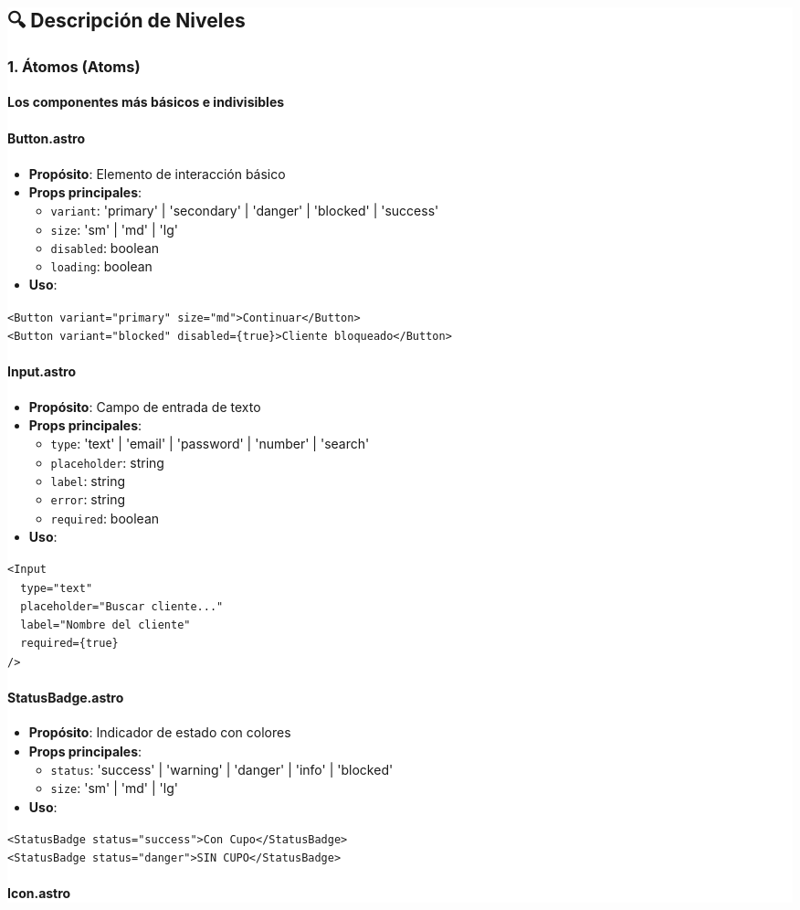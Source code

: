 ## 🔍 Descripción de Niveles

### 1. Átomos (Atoms)

**Los componentes más básicos e indivisibles**

#### Button.astro

- **Propósito**: Elemento de interacción básico
- **Props principales**:
  - `variant`: 'primary' | 'secondary' | 'danger' | 'blocked' | 'success'
  - `size`: 'sm' | 'md' | 'lg'
  - `disabled`: boolean
  - `loading`: boolean
- **Uso**:

```astro
<Button variant="primary" size="md">Continuar</Button>
<Button variant="blocked" disabled={true}>Cliente bloqueado</Button>
```

#### Input.astro

- **Propósito**: Campo de entrada de texto
- **Props principales**:
  - `type`: 'text' | 'email' | 'password' | 'number' | 'search'
  - `placeholder`: string
  - `label`: string
  - `error`: string
  - `required`: boolean
- **Uso**:

```astro
<Input
  type="text"
  placeholder="Buscar cliente..."
  label="Nombre del cliente"
  required={true}
/>
```

#### StatusBadge.astro

- **Propósito**: Indicador de estado con colores
- **Props principales**:
  - `status`: 'success' | 'warning' | 'danger' | 'info' | 'blocked'
  - `size`: 'sm' | 'md' | 'lg'
- **Uso**:

```astro
<StatusBadge status="success">Con Cupo</StatusBadge>
<StatusBadge status="danger">SIN CUPO</StatusBadge>
```

#### Icon.astro
